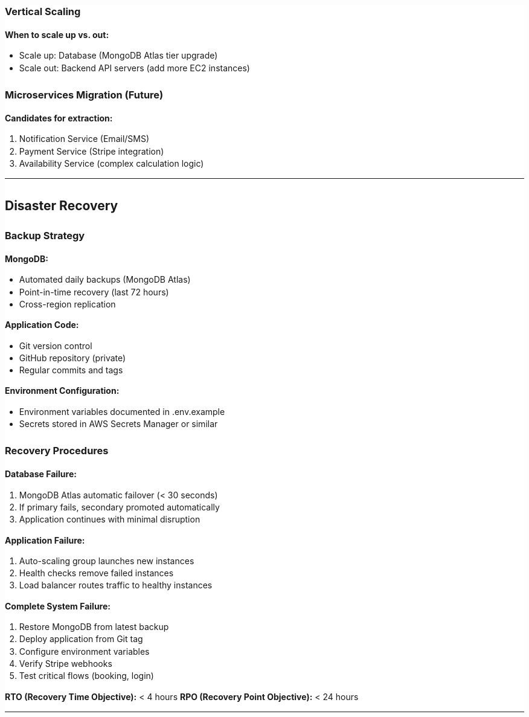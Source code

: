 ### Vertical Scaling

**When to scale up vs. out:**
- Scale up: Database (MongoDB Atlas tier upgrade)
- Scale out: Backend API servers (add more EC2 instances)

### Microservices Migration (Future)

**Candidates for extraction:**
1. Notification Service (Email/SMS)
2. Payment Service (Stripe integration)
3. Availability Service (complex calculation logic)

---

## Disaster Recovery

### Backup Strategy

**MongoDB:**
- Automated daily backups (MongoDB Atlas)
- Point-in-time recovery (last 72 hours)
- Cross-region replication

**Application Code:**
- Git version control
- GitHub repository (private)
- Regular commits and tags

**Environment Configuration:**
- Environment variables documented in .env.example
- Secrets stored in AWS Secrets Manager or similar

### Recovery Procedures

**Database Failure:**
1. MongoDB Atlas automatic failover (< 30 seconds)
2. If primary fails, secondary promoted automatically
3. Application continues with minimal disruption

**Application Failure:**
1. Auto-scaling group launches new instances
2. Health checks remove failed instances
3. Load balancer routes traffic to healthy instances

**Complete System Failure:**
1. Restore MongoDB from latest backup
2. Deploy application from Git tag
3. Configure environment variables
4. Verify Stripe webhooks
5. Test critical flows (booking, login)

**RTO (Recovery Time Objective):** < 4 hours
**RPO (Recovery Point Objective):** < 24 hours

---
